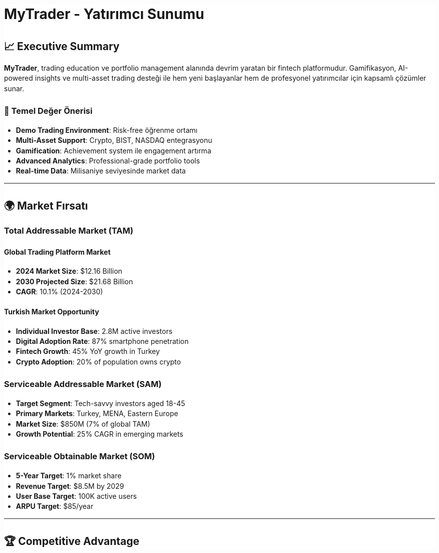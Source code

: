 # MyTrader - Yatırımcı Sunumu

## 📈 Executive Summary

**MyTrader**, trading education ve portfolio management alanında devrim yaratan bir fintech platformudur. Gamifikasyon, AI-powered insights ve multi-asset trading desteği ile hem yeni başlayanlar hem de profesyonel yatırımcılar için kapsamlı çözümler sunar.

### 🎯 Temel Değer Önerisi
- **Demo Trading Environment**: Risk-free öğrenme ortamı
- **Multi-Asset Support**: Crypto, BIST, NASDAQ entegrasyonu
- **Gamification**: Achievement system ile engagement artırma
- **Advanced Analytics**: Professional-grade portfolio tools
- **Real-time Data**: Milisaniye seviyesinde market data

---

## 🌍 Market Fırsatı

### **Total Addressable Market (TAM)**

#### **Global Trading Platform Market**
- **2024 Market Size**: $12.16 Billion
- **2030 Projected Size**: $21.68 Billion
- **CAGR**: 10.1% (2024-2030)

#### **Turkish Market Opportunity**
- **Individual Investor Base**: 2.8M active investors
- **Digital Adoption Rate**: 87% smartphone penetration
- **Fintech Growth**: 45% YoY growth in Turkey
- **Crypto Adoption**: 20% of population owns crypto

### **Serviceable Addressable Market (SAM)**
- **Target Segment**: Tech-savvy investors aged 18-45
- **Primary Markets**: Turkey, MENA, Eastern Europe
- **Market Size**: $850M (7% of global TAM)
- **Growth Potential**: 25% CAGR in emerging markets

### **Serviceable Obtainable Market (SOM)**
- **5-Year Target**: 1% market share
- **Revenue Target**: $8.5M by 2029
- **User Base Target**: 100K active users
- **ARPU Target**: $85/year

---

## 🏆 Competitive Advantage

